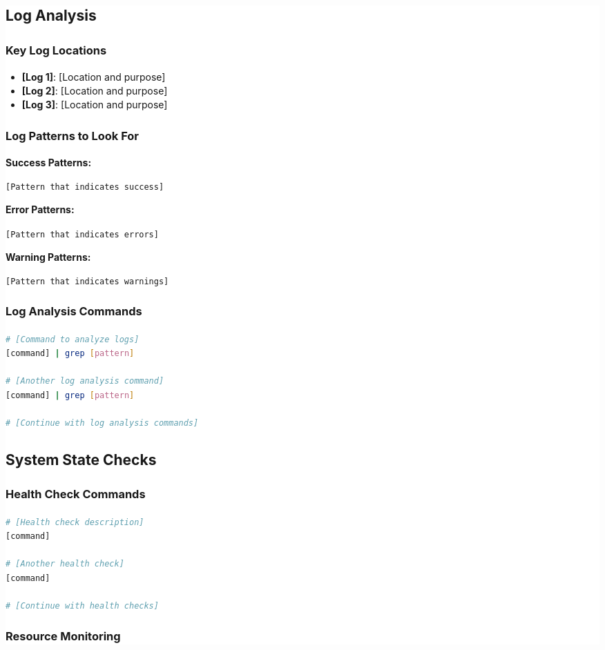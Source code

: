 ## Log Analysis

### Key Log Locations

- **[Log 1]**: [Location and purpose]
- **[Log 2]**: [Location and purpose]
- **[Log 3]**: [Location and purpose]

### Log Patterns to Look For

**Success Patterns:**

```
[Pattern that indicates success]
```

**Error Patterns:**

```
[Pattern that indicates errors]
```

**Warning Patterns:**

```
[Pattern that indicates warnings]
```

### Log Analysis Commands

```bash
# [Command to analyze logs]
[command] | grep [pattern]

# [Another log analysis command]
[command] | grep [pattern]

# [Continue with log analysis commands]
```

## System State Checks

### Health Check Commands

```bash
# [Health check description]
[command]

# [Another health check]
[command]

# [Continue with health checks]
```

### Resource Monitoring
